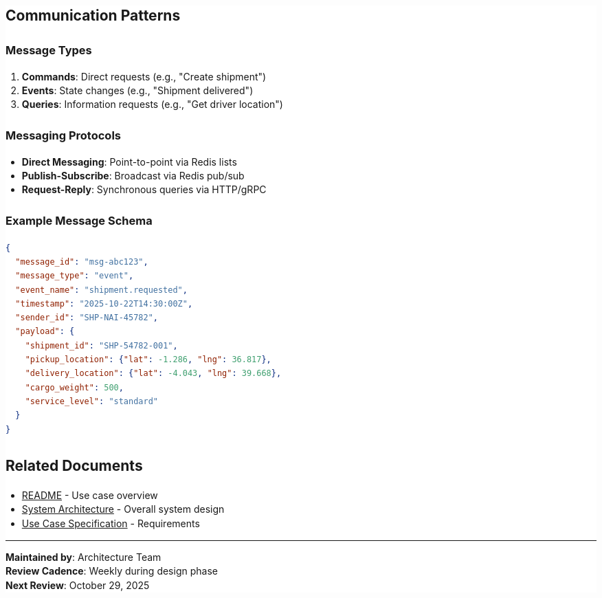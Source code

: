```go
```

## Communication Patterns

### Message Types

1. **Commands**: Direct requests (e.g., "Create shipment")
2. **Events**: State changes (e.g., "Shipment delivered")
3. **Queries**: Information requests (e.g., "Get driver location")

### Messaging Protocols

- **Direct Messaging**: Point-to-point via Redis lists
- **Publish-Subscribe**: Broadcast via Redis pub/sub
- **Request-Reply**: Synchronous queries via HTTP/gRPC

### Example Message Schema

```json
{
  "message_id": "msg-abc123",
  "message_type": "event",
  "event_name": "shipment.requested",
  "timestamp": "2025-10-22T14:30:00Z",
  "sender_id": "SHP-NAI-45782",
  "payload": {
    "shipment_id": "SHP-54782-001",
    "pickup_location": {"lat": -1.286, "lng": 36.817},
    "delivery_location": {"lat": -4.043, "lng": 39.668},
    "cargo_weight": 500,
    "service_level": "standard"
  }
}
```

## Related Documents

- [README](./README.md) - Use case overview
- [System Architecture](./system-architecture.md) - Overall system design
- [Use Case Specification](../../../1-SoftwareRequirements/requirements/use-cases/UC-LOG-001-smart-logistics-platform.md) - Requirements

---

**Maintained by**: Architecture Team  
**Review Cadence**: Weekly during design phase  
**Next Review**: October 29, 2025
